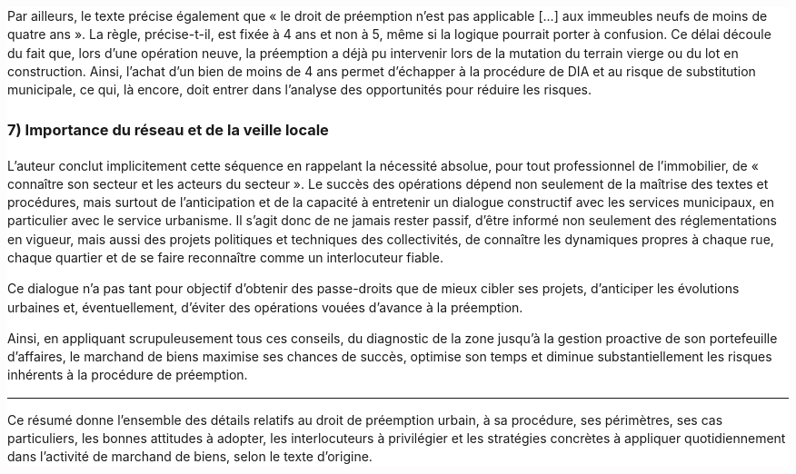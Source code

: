 Par ailleurs, le texte précise également que « le droit de préemption n’est pas applicable [...] aux immeubles neufs de moins de quatre ans ». La règle, précise-t-il, est fixée à 4 ans et non à 5, même si la logique pourrait porter à confusion. Ce délai découle du fait que, lors d’une opération neuve, la préemption a déjà pu intervenir lors de la mutation du terrain vierge ou du lot en construction. Ainsi, l’achat d’un bien de moins de 4 ans permet d’échapper à la procédure de DIA et au risque de substitution municipale, ce qui, là encore, doit entrer dans l’analyse des opportunités pour réduire les risques.

### 7) Importance du réseau et de la veille locale

L’auteur conclut implicitement cette séquence en rappelant la nécessité absolue, pour tout professionnel de l’immobilier, de « connaître son secteur et les acteurs du secteur ». Le succès des opérations dépend non seulement de la maîtrise des textes et procédures, mais surtout de l’anticipation et de la capacité à entretenir un dialogue constructif avec les services municipaux, en particulier avec le service urbanisme. Il s’agit donc de ne jamais rester passif, d’être informé non seulement des réglementations en vigueur, mais aussi des projets politiques et techniques des collectivités, de connaître les dynamiques propres à chaque rue, chaque quartier et de se faire reconnaître comme un interlocuteur fiable.

Ce dialogue n’a pas tant pour objectif d’obtenir des passe-droits que de mieux cibler ses projets, d’anticiper les évolutions urbaines et, éventuellement, d’éviter des opérations vouées d’avance à la préemption.

Ainsi, en appliquant scrupuleusement tous ces conseils, du diagnostic de la zone jusqu’à la gestion proactive de son portefeuille d’affaires, le marchand de biens maximise ses chances de succès, optimise son temps et diminue substantiellement les risques inhérents à la procédure de préemption.

---

Ce résumé donne l’ensemble des détails relatifs au droit de préemption urbain, à sa procédure, ses périmètres, ses cas particuliers, les bonnes attitudes à adopter, les interlocuteurs à privilégier et les stratégies concrètes à appliquer quotidiennement dans l’activité de marchand de biens, selon le texte d’origine.